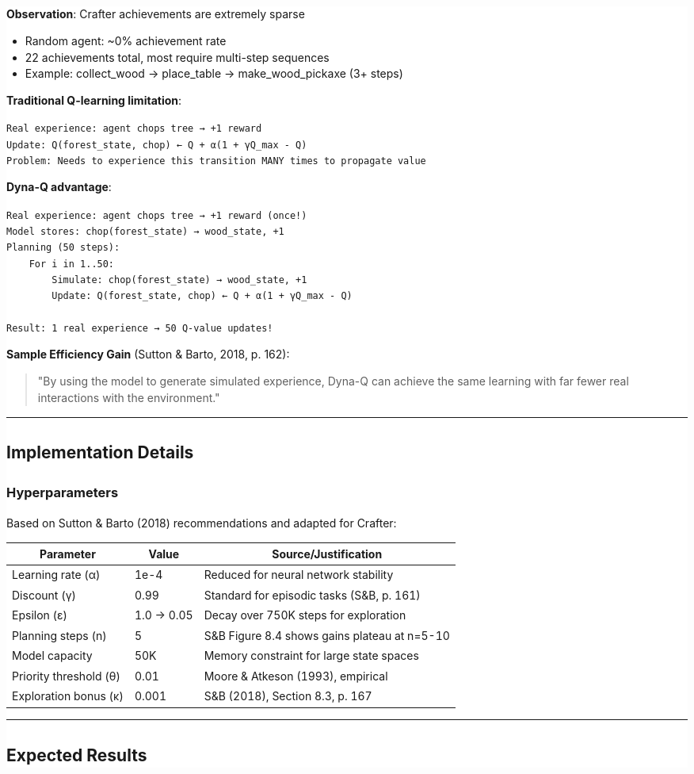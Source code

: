 **Observation**: Crafter achievements are extremely sparse
- Random agent: ~0% achievement rate
- 22 achievements total, most require multi-step sequences
- Example: collect_wood → place_table → make_wood_pickaxe (3+ steps)

**Traditional Q-learning limitation**:
```
Real experience: agent chops tree → +1 reward
Update: Q(forest_state, chop) ← Q + α(1 + γQ_max - Q)
Problem: Needs to experience this transition MANY times to propagate value
```

**Dyna-Q advantage**:
```
Real experience: agent chops tree → +1 reward (once!)
Model stores: chop(forest_state) → wood_state, +1
Planning (50 steps):
    For i in 1..50:
        Simulate: chop(forest_state) → wood_state, +1
        Update: Q(forest_state, chop) ← Q + α(1 + γQ_max - Q)

Result: 1 real experience → 50 Q-value updates!
```

**Sample Efficiency Gain** (Sutton & Barto, 2018, p. 162):
> "By using the model to generate simulated experience, Dyna-Q can achieve the same learning with far fewer real interactions with the environment."

---

## Implementation Details

### Hyperparameters

Based on Sutton & Barto (2018) recommendations and adapted for Crafter:

| Parameter | Value | Source/Justification |
|-----------|-------|---------------------|
| Learning rate (α) | 1e-4 | Reduced for neural network stability |
| Discount (γ) | 0.99 | Standard for episodic tasks (S&B, p. 161) |
| Epsilon (ε) | 1.0 → 0.05 | Decay over 750K steps for exploration |
| Planning steps (n) | 5 | S&B Figure 8.4 shows gains plateau at n=5-10 |
| Model capacity | 50K | Memory constraint for large state spaces |
| Priority threshold (θ) | 0.01 | Moore & Atkeson (1993), empirical |
| Exploration bonus (κ) | 0.001 | S&B (2018), Section 8.3, p. 167 |

---

## Expected Results
